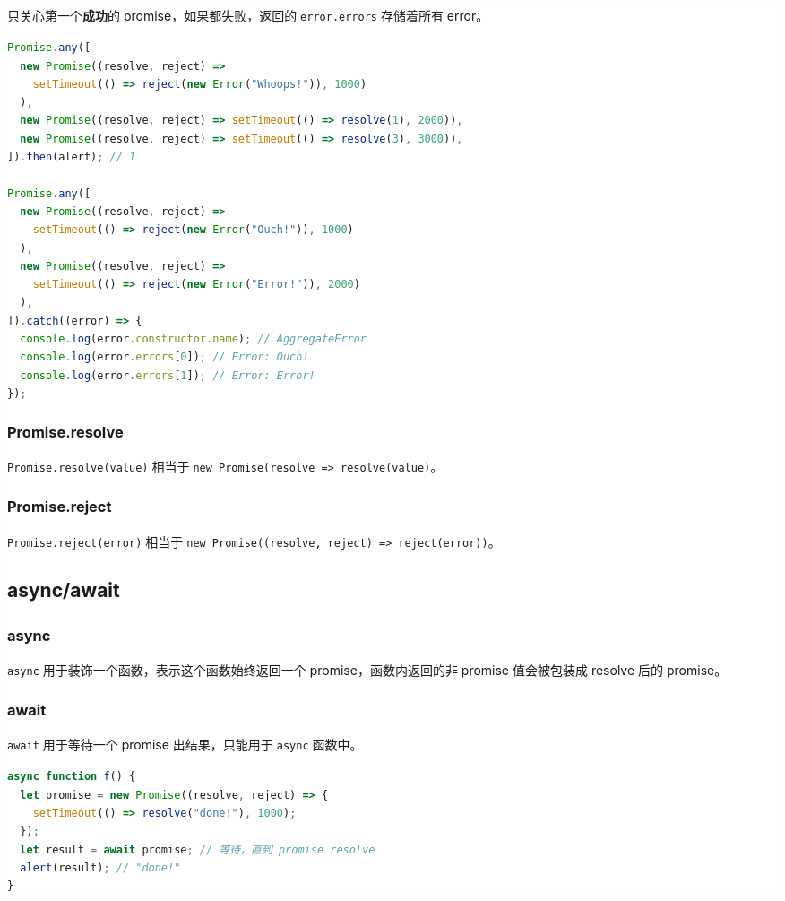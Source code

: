 只关心第一个**成功**的 promise，如果都失败，返回的 `error.errors` 存储着所有 error。

```js
Promise.any([
  new Promise((resolve, reject) =>
    setTimeout(() => reject(new Error("Whoops!")), 1000)
  ),
  new Promise((resolve, reject) => setTimeout(() => resolve(1), 2000)),
  new Promise((resolve, reject) => setTimeout(() => resolve(3), 3000)),
]).then(alert); // 1

Promise.any([
  new Promise((resolve, reject) =>
    setTimeout(() => reject(new Error("Ouch!")), 1000)
  ),
  new Promise((resolve, reject) =>
    setTimeout(() => reject(new Error("Error!")), 2000)
  ),
]).catch((error) => {
  console.log(error.constructor.name); // AggregateError
  console.log(error.errors[0]); // Error: Ouch!
  console.log(error.errors[1]); // Error: Error!
});
```

### Promise.resolve

`Promise.resolve(value)` 相当于 `new Promise(resolve => resolve(value)`。

### Promise.reject

`Promise.reject(error)` 相当于 `new Promise((resolve, reject) => reject(error))`。

## async/await

### async

`async` 用于装饰一个函数，表示这个函数始终返回一个 promise，函数内返回的非 promise 值会被包装成 resolve 后的 promise。

### await

`await` 用于等待一个 promise 出结果，只能用于 `async` 函数中。

```js
async function f() {
  let promise = new Promise((resolve, reject) => {
    setTimeout(() => resolve("done!"), 1000);
  });
  let result = await promise; // 等待，直到 promise resolve
  alert(result); // "done!"
}
```
